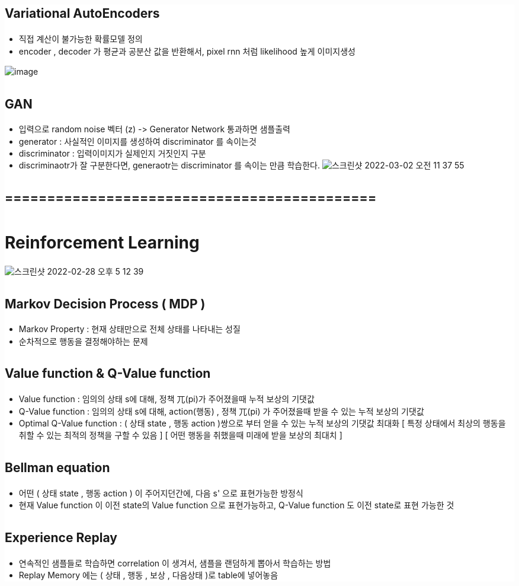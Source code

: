 

## Variational AutoEncoders
- 직접 계산이 불가능한 확률모델 정의 
- encoder , decoder 가 평균과 공분산 값을 반환해서, pixel rnn 처럼 likelihood 높게 이미지생성 
<img width="1321" alt="image" src="https://user-images.githubusercontent.com/98244339/156671132-8957d783-c175-4d63-9678-faa6515ddf19.png">





## GAN
- 입력으로 random noise 벡터 (z) -> Generator Network 통과하면 샘플출력 
- generator : 사실적인 이미지를 생성하여 discriminator 를 속이는것
- discriminator : 입력이미지가 실제인지 거짓인지 구분
- discriminaotr가 잘 구분한다면, generaotr는 discriminator 를 속이는 만큼 학습한다.
![스크린샷 2022-03-02 오전 11 37 55](https://user-images.githubusercontent.com/98244339/156284223-b23f5ac3-ad25-4371-bb4f-8c7cfed3f57f.png)


## ============================================


# Reinforcement Learning 
![스크린샷 2022-02-28 오후 5 12 39](https://user-images.githubusercontent.com/98244339/155947694-5a97dba4-dc5a-4e61-9658-cedf751fdb2f.png)


## Markov Decision Process ( MDP )
- Markov Property : 현재 상태만으로 전체 상태를 나타내는 성질
- 순차적으로 행동을 결정해야하는 문제

## Value function & Q-Value function
- Value function : 임의의 상태 s에 대해, 정책 兀(pi)가 주어졌을때 누적 보상의 기댓값
- Q-Value function : 임의의 상태 s에 대해, action(행동) , 정책 兀(pi) 가 주어졌을때 받을 수 있는 누적 보상의 기댓값
- Optimal Q-Value function : ( 상태 state , 행동 action )쌍으로 부터 얻을 수 있는 누적 보상의 기댓값 최대화
  [ 특정 상태에서 최상의 행동을 취할 수 있는 최적의 정책을 구할 수 있음 ]
  [ 어떤 행동을 취했을때 미래에 받을 보상의 최대치 ]

## Bellman equation 
- 어떤 ( 상태 state , 행동 action ) 이 주어지던간에, 다음 s' 으로 표현가능한 방정식 
- 현재 Value function 이 이전 state의 Value function 으로 표현가능하고, Q-Value function 도 이전 state로 표현 가능한 것

## Experience Replay
- 연속적인 샘플들로 학습하면 correlation 이 생겨서, 샘플을 랜덤하게 뽑아서 학습하는 방법
- Replay Memory 에는 ( 상태 , 행동 , 보상 , 다음상태 )로 table에 넣어놓음




